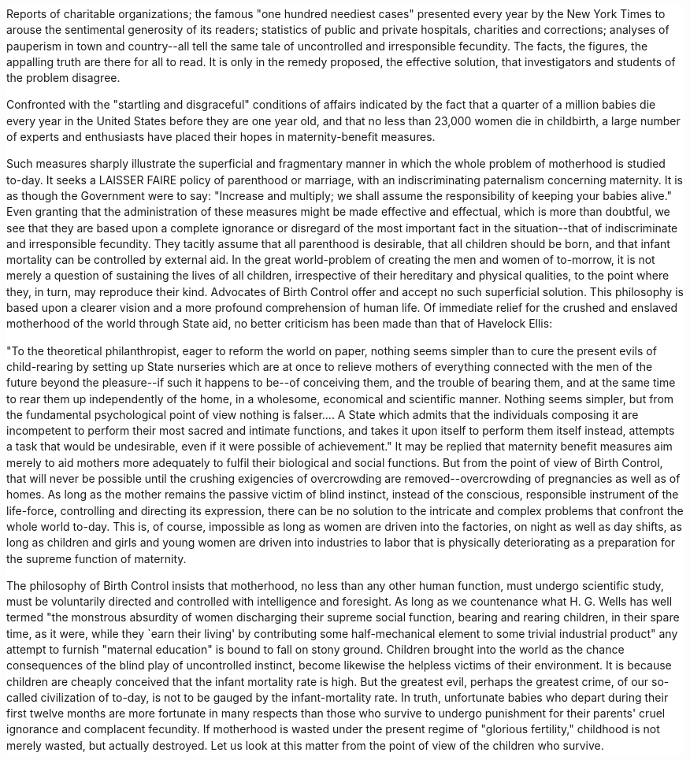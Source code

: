Reports of charitable organizations; the famous "one hundred neediest cases" presented every year by the New York Times to arouse the sentimental generosity of its readers; statistics of public and private hospitals, charities and corrections; analyses of pauperism in town and country--all tell the same tale of uncontrolled and irresponsible fecundity. The facts, the figures, the appalling truth are there for all to read. It is only in the remedy proposed, the effective solution, that investigators and students of the problem disagree. 

Confronted with the "startling and disgraceful" conditions of affairs indicated by the fact that a quarter of a million babies die every year in the United States before they are one year old, and that no less than 23,000 women die in childbirth, a large number of experts and enthusiasts have placed their hopes in maternity-benefit measures. 

Such measures sharply illustrate the superficial and fragmentary manner in which the whole problem of motherhood is studied to-day. It seeks a LAISSER FAIRE policy of parenthood or marriage, with an indiscriminating paternalism concerning maternity. It is as though the Government were to say: "Increase and multiply; we shall assume the responsibility of keeping your babies alive." Even granting that the administration of these measures might be made effective and effectual, which is more than doubtful, we see that they are based upon a complete ignorance or disregard of the most important fact in the situation--that of indiscriminate and irresponsible fecundity. They tacitly assume that all parenthood is desirable, that all children should be born, and that infant mortality can be controlled by external aid. In the great world-problem of creating the men and women of to-morrow, it is not merely a question of sustaining the lives of all children, irrespective of their hereditary and physical qualities, to the point where they, in turn, may reproduce their kind. Advocates of Birth Control offer and accept no such superficial solution. This philosophy is based upon a clearer vision and a more profound comprehension of human life. Of immediate relief for the crushed and enslaved motherhood of the world through State aid, no better criticism has been made than that of Havelock Ellis: 

"To the theoretical philanthropist, eager to reform the world on paper, nothing seems simpler than to cure the present evils of child-rearing by setting up State nurseries which are at once to relieve mothers of everything connected with the men of the future beyond the pleasure--if such it happens to be--of conceiving them, and the trouble of bearing them, and at the same time to rear them up independently of the home, in a wholesome, economical and scientific manner. Nothing seems simpler, but from the fundamental psychological point of view nothing is falser.... A State which admits that the individuals composing it are incompetent to perform their most sacred and intimate functions, and takes it upon itself to perform them itself instead, attempts a task that would be undesirable, even if it were possible of achievement." It may be replied that maternity benefit measures aim merely to aid mothers more adequately to fulfil their biological and social functions. But from the point of view of Birth Control, that will never be possible until the crushing exigencies of overcrowding are removed--overcrowding of pregnancies as well as of homes. As long as the mother remains the passive victim of blind instinct, instead of the conscious, responsible instrument of the life-force, controlling and directing its expression, there can be no solution to the intricate and complex problems that confront the whole world to-day. This is, of course, impossible as long as women are driven into the factories, on night as well as day shifts, as long as children and girls and young women are driven into industries to labor that is physically deteriorating as a preparation for the supreme function of maternity. 

The philosophy of Birth Control insists that motherhood, no less than any other human function, must undergo scientific study, must be voluntarily directed and controlled with intelligence and foresight. As long as we countenance what H. G. Wells has well termed "the monstrous absurdity of women discharging their supreme social function, bearing and rearing children, in their spare time, as it were, while they `earn their living' by contributing some half-mechanical element to some trivial industrial product" any attempt to furnish "maternal education" is bound to fall on stony ground. Children brought into the world as the chance consequences of the blind play of uncontrolled instinct, become likewise the helpless victims of their environment. It is because children are cheaply conceived that the infant mortality rate is high. But the greatest evil, perhaps the greatest crime, of our so-called civilization of to-day, is not to be gauged by the infant-mortality rate. In truth, unfortunate babies who depart during their first twelve months are more fortunate in many respects than those who survive to undergo punishment for their parents' cruel ignorance and complacent fecundity. If motherhood is wasted under the present regime of "glorious fertility," childhood is not merely wasted, but actually destroyed. Let us look at this matter from the point of view of the children who survive.
